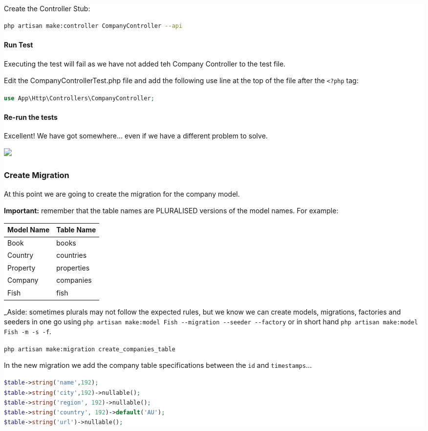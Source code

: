 Create the Controller Stub:

```bash
php artisan make:controller CompanyController --api
```

#### Run Test

Executing the test will fail as we have not added teh Company Controller to the test file.

Edit the CompanyControllerTest.php file and add the following use line at the top of the file after the `<?php` tag:

```php
use App\Http\Controllers\CompanyController;
```

#### Re-run the tests

Excellent! We have got somewhere… even if we have a different problem to solve.

![](CleanShot%202024-07-06%20at%2018.32.11.png)

### Create Migration

At this point we are going to create the migration for the company model.

 **Important:** remember that the table names are PLURALISED versions of the model names. For example:

| Model Name | Table Name |
| ---------- | ---------- |
| Book       | books      |
| Country    | countries  |
| Property   | properties |
| Company    | companies  |
| Fish       | fish       |

_Aside: sometimes plurals may not follow the expected rules, but we know we can create models, migrations, factories and seeders in one go using `php artisan make:model Fish --migration --seeder --factory` or in short hand `php artisan make:model Fish -m -s -f`.

```bash
php artisan make:migration create_companies_table
```

In the new migration we add the company table specifications between the `id` and `timestamps`…

```php
$table->string('name',192);  
$table->string('city',192)->nullable();  
$table->string('region', 192)->nullable();  
$table->string('country', 192)->default('AU');  
$table->string('url')->nullable();
```
